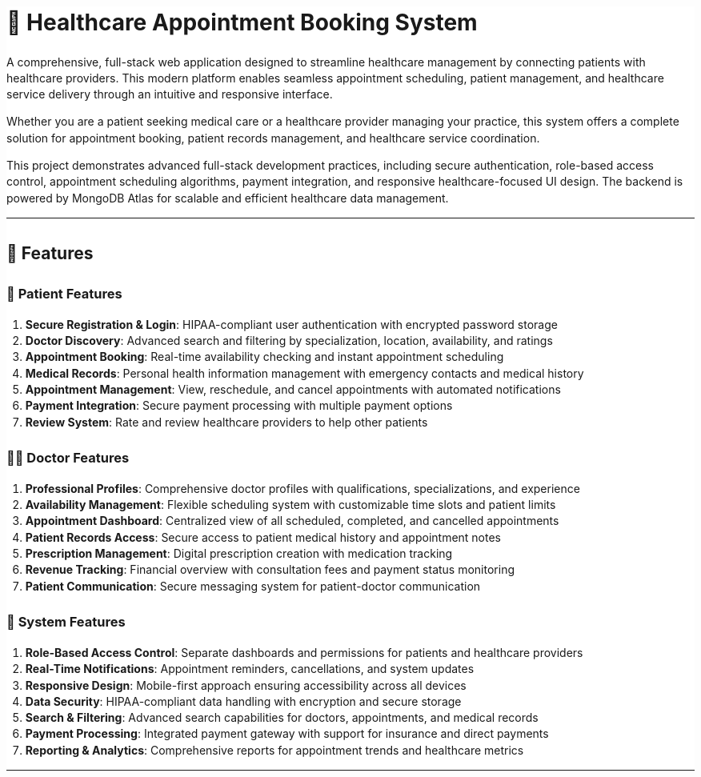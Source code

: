 # 🏥 Healthcare Appointment Booking System

A comprehensive, full-stack web application designed to streamline healthcare management by connecting patients with healthcare providers. This modern platform enables seamless appointment scheduling, patient management, and healthcare service delivery through an intuitive and responsive interface.

Whether you are a patient seeking medical care or a healthcare provider managing your practice, this system offers a complete solution for appointment booking, patient records management, and healthcare service coordination.

This project demonstrates advanced full-stack development practices, including secure authentication, role-based access control, appointment scheduling algorithms, payment integration, and responsive healthcare-focused UI design. The backend is powered by MongoDB Atlas for scalable and efficient healthcare data management.

---

## 🚀 Features

### 👤 **Patient Features**
1. **Secure Registration & Login**: HIPAA-compliant user authentication with encrypted password storage
2. **Doctor Discovery**: Advanced search and filtering by specialization, location, availability, and ratings
3. **Appointment Booking**: Real-time availability checking and instant appointment scheduling
4. **Medical Records**: Personal health information management with emergency contacts and medical history
5. **Appointment Management**: View, reschedule, and cancel appointments with automated notifications
6. **Payment Integration**: Secure payment processing with multiple payment options
7. **Review System**: Rate and review healthcare providers to help other patients

### 👨‍⚕️ **Doctor Features**
1. **Professional Profiles**: Comprehensive doctor profiles with qualifications, specializations, and experience
2. **Availability Management**: Flexible scheduling system with customizable time slots and patient limits
3. **Appointment Dashboard**: Centralized view of all scheduled, completed, and cancelled appointments
4. **Patient Records Access**: Secure access to patient medical history and appointment notes
5. **Prescription Management**: Digital prescription creation with medication tracking
6. **Revenue Tracking**: Financial overview with consultation fees and payment status monitoring
7. **Patient Communication**: Secure messaging system for patient-doctor communication

### 🏥 **System Features**
1. **Role-Based Access Control**: Separate dashboards and permissions for patients and healthcare providers
2. **Real-Time Notifications**: Appointment reminders, cancellations, and system updates
3. **Responsive Design**: Mobile-first approach ensuring accessibility across all devices
4. **Data Security**: HIPAA-compliant data handling with encryption and secure storage
5. **Search & Filtering**: Advanced search capabilities for doctors, appointments, and medical records
6. **Payment Processing**: Integrated payment gateway with support for insurance and direct payments
7. **Reporting & Analytics**: Comprehensive reports for appointment trends and healthcare metrics

---